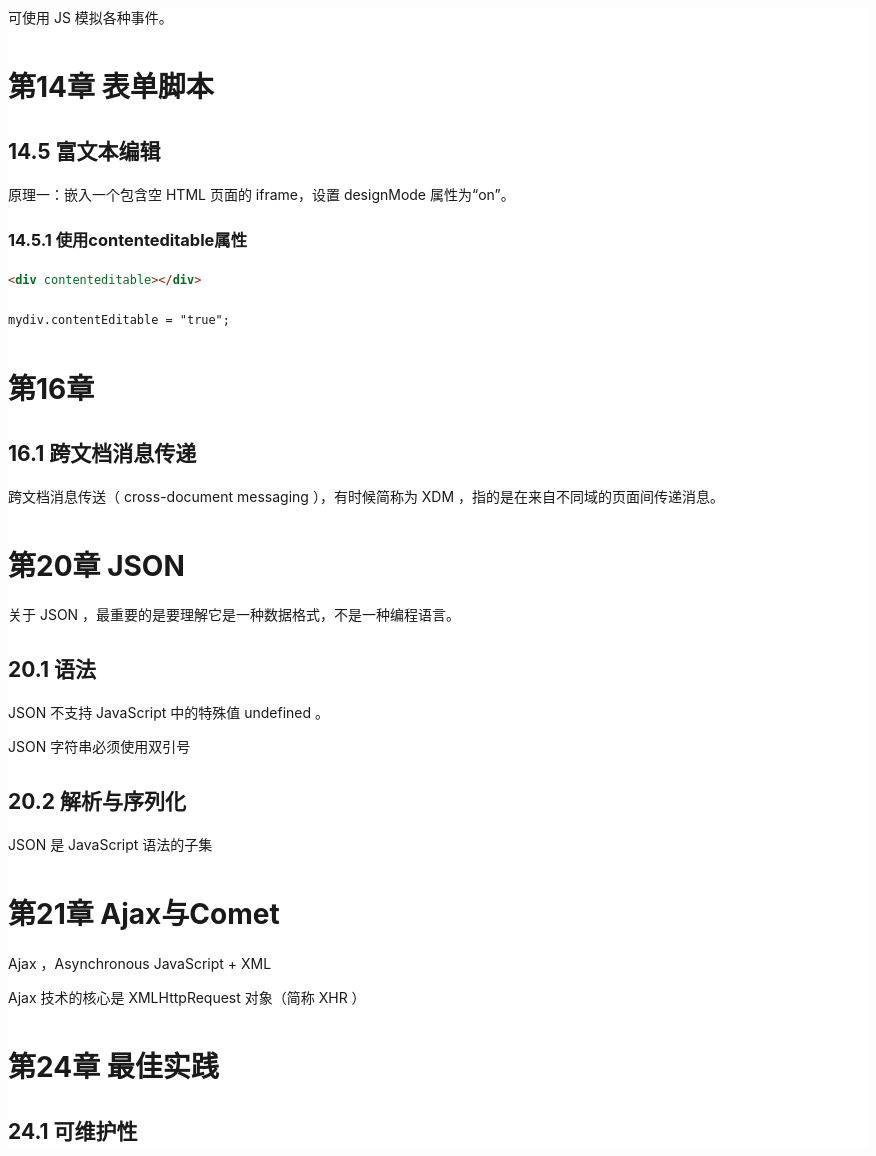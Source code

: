 可使用 JS 模拟各种事件。


# 第14章 表单脚本

## 14.5 富文本编辑

原理一：嵌入一个包含空 HTML 页面的 iframe，设置 designMode 属性为“on”。

### 14.5.1 使用contenteditable属性

```html
<div contenteditable></div>

mydiv.contentEditable = "true";
```

# 第16章

## 16.1 跨文档消息传递

跨文档消息传送（ cross-document messaging ），有时候简称为 XDM ，指的是在来自不同域的页面间传递消息。

# 第20章 JSON

关于 JSON ，最重要的是要理解它是一种数据格式，不是一种编程语言。

## 20.1 语法

JSON 不支持 JavaScript 中的特殊值 undefined 。

JSON 字符串必须使用双引号

## 20.2 解析与序列化

JSON 是 JavaScript 语法的子集

# 第21章 Ajax与Comet

Ajax ，Asynchronous JavaScript + XML

Ajax 技术的核心是 XMLHttpRequest 对象（简称 XHR ）

# 第24章 最佳实践

## 24.1 可维护性
